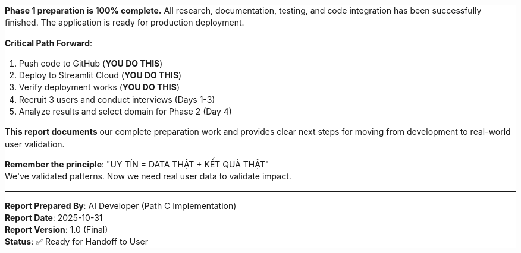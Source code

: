 **Phase 1 preparation is 100% complete.** All research, documentation, testing, and code integration has been successfully finished. The application is ready for production deployment.

**Critical Path Forward**:
1. Push code to GitHub (**YOU DO THIS**)
2. Deploy to Streamlit Cloud (**YOU DO THIS**)
3. Verify deployment works (**YOU DO THIS**)
4. Recruit 3 users and conduct interviews (Days 1-3)
5. Analyze results and select domain for Phase 2 (Day 4)

**This report documents** our complete preparation work and provides clear next steps for moving from development to real-world user validation.

**Remember the principle**: "UY TÍN = DATA THẬT + KẾT QUẢ THẬT"  
We've validated patterns. Now we need real user data to validate impact.

---

**Report Prepared By**: AI Developer (Path C Implementation)  
**Report Date**: 2025-10-31  
**Report Version**: 1.0 (Final)  
**Status**: ✅ Ready for Handoff to User
